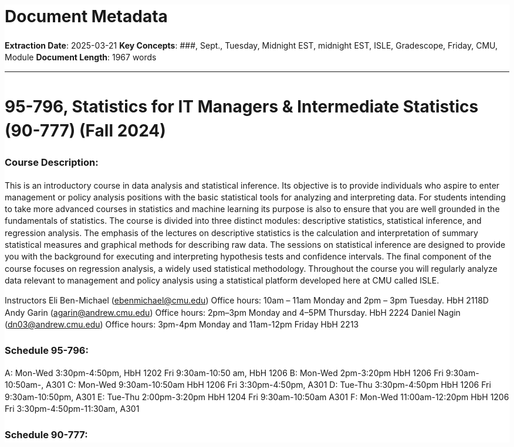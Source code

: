 # Document Metadata

**Extraction Date**: 2025-03-21
**Key Concepts**: ###, Sept., Tuesday, Midnight EST, midnight EST, ISLE, Gradescope, Friday, CMU, Module
**Document Length**: 1967 words

---

# 95-796, Statistics for IT Managers & Intermediate Statistics (90-777) (Fall 2024)
### Course Description:

This is an introductory course in data analysis and statistical inference. Its objective is to provide individuals who
aspire to enter management or policy analysis positions with the basic statistical tools for analyzing and
interpreting data. For students intending to take more advanced courses in statistics and machine learning its
purpose is also to ensure that you are well grounded in the fundamentals of statistics. The course is divided into
three distinct modules: descriptive statistics, statistical inference, and regression analysis. The emphasis of the
lectures on descriptive statistics is the calculation and interpretation of summary statistical measures and
graphical methods for describing raw data. The sessions on statistical inference are designed to provide you with
the background for executing and interpreting hypothesis tests and confidence intervals. The final component of
the course focuses on regression analysis, a widely used statistical methodology. Throughout the course you will
regularly analyze data relevant to management and policy analysis using a statistical platform developed here at
CMU called ISLE.

Instructors
Eli Ben-Michael (ebenmichael@cmu.edu)
Office hours: 10am – 11am Monday and 2pm – 3pm Tuesday. HbH 2118D
Andy Garin (agarin@andrew.cmu.edu)
Office hours: 2pm–3pm Monday and 4–5PM Thursday. HbH 2224
Daniel Nagin (dn03@andrew.cmu.edu)
Office hours: 3pm-4pm Monday and 11am-12pm Friday HbH 2213
### Schedule 95-796:

A: Mon-Wed 3:30pm-4:50pm, HbH 1202
Fri 9:30am-10:50 am, HbH 1206
B: Mon-Wed 2pm-3:20pm HbH 1206
Fri 9:30am-10:50am-, A301
C: Mon-Wed 9:30am-10:50am HbH 1206
Fri 3:30pm-4:50pm, A301
D: Tue-Thu 3:30pm-4:50pm HbH 1206
Fri 9:30am-10:50pm, A301
E: Tue-Thu 2:00pm-3:20pm HbH 1204
Fri 9:30am-10:50am A301
F: Mon-Wed 11:00am-12:20pm HbH 1206
Fri 3:30pm-4:50pm-11:30am, A301
### Schedule 90-777:

